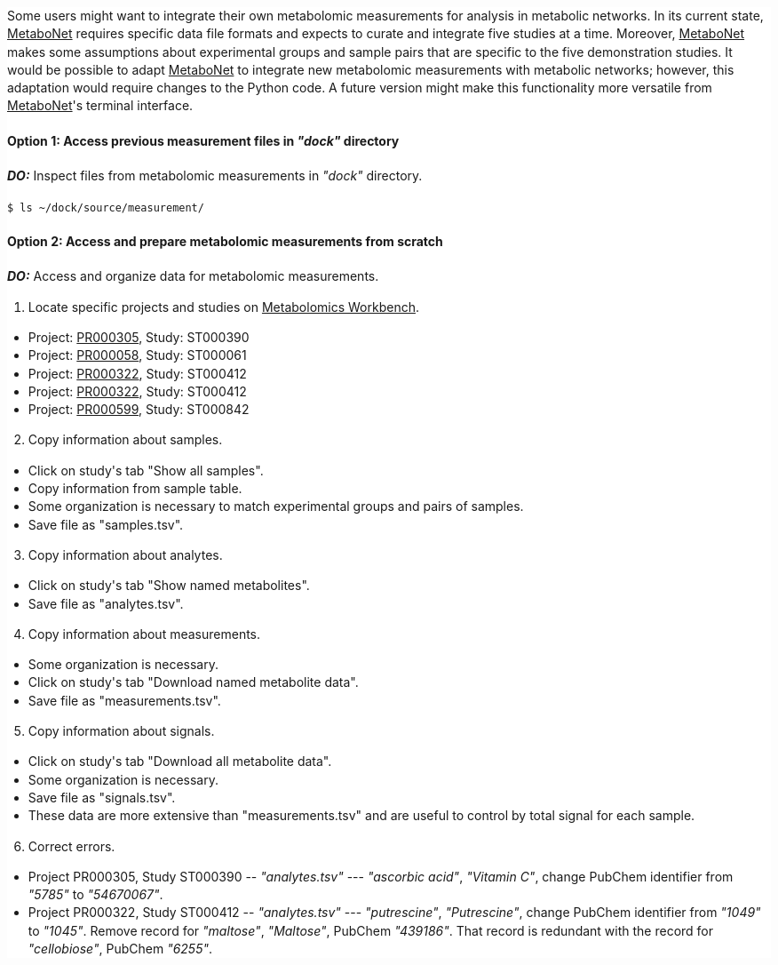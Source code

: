 Some users might want to integrate their own metabolomic measurements for
analysis in metabolic networks. In its current state, [MetaboNet][1] requires
specific data file formats and expects to curate and integrate five studies at
a time. Moreover, [MetaboNet][1] makes some assumptions about experimental
groups and sample pairs that are specific to the five demonstration studies.
It would be possible to adapt [MetaboNet][1] to integrate new metabolomic
measurements with metabolic networks; however, this adaptation would require
changes to the Python code. A future version might make this functionality more
versatile from [MetaboNet][1]'s terminal interface.

#### Option 1: Access previous measurement files in _"dock"_ directory

**_DO:_** Inspect files from metabolomic measurements in _"dock"_ directory.

```bash
$ ls ~/dock/source/measurement/
```

#### Option 2: Access and prepare metabolomic measurements from scratch

**_DO:_** Access and organize data for metabolomic measurements.

1. Locate specific projects and studies on [Metabolomics Workbench][9].
- Project: [PR000305][10], Study: ST000390
- Project: [PR000058][11], Study: ST000061
- Project: [PR000322][12], Study: ST000412
- Project: [PR000322][12], Study: ST000412
- Project: [PR000599][13], Study: ST000842
2. Copy information about samples.
- Click on study's tab "Show all samples".
- Copy information from sample table.
- Some organization is necessary to match experimental groups and pairs of
samples.
- Save file as "samples.tsv".
3. Copy information about analytes.
- Click on study's tab "Show named metabolites".
- Save file as "analytes.tsv".
4. Copy information about measurements.
- Some organization is necessary.
- Click on study's tab "Download named metabolite data".
- Save file as "measurements.tsv".
5. Copy information about signals.
- Click on study's tab "Download all metabolite data".
- Some organization is necessary.
- Save file as "signals.tsv".
- These data are more extensive than "measurements.tsv" and are useful to
control by total signal for each sample.
6. Correct errors.
- Project PR000305, Study ST000390
-- _"analytes.tsv"_
--- _"ascorbic acid"_, _"Vitamin C"_, change PubChem identifier from _"5785"_
to _"54670067"_.
- Project PR000322, Study ST000412
-- _"analytes.tsv"_
--- _"putrescine"_, _"Putrescine"_, change PubChem identifier from _"1049"_ to
_"1045"_.
Remove record for _"maltose"_, _"Maltose"_, PubChem _"439186"_.
That record is redundant with the record for _"cellobiose"_, PubChem _"6255"_.


[1]: https://github.com/tcameronwaller/metabonet
[2]: https://github.com/
[3]: https://www.ncbi.nlm.nih.gov/pubmed/29078384
[4]: https://zenodo.org/record/583326
[5]: https://zenodo.org/
[6]: https://www.ncbi.nlm.nih.gov/pubmed/29140435
[7]: http://www.hmdb.ca/
[8]: https://www.ncbi.nlm.nih.gov/pubmed/26467476
[9]: http://www.metabolomicsworkbench.org/
[10]: https://www.metabolomicsworkbench.org/data/DRCCMetadata.php?Mode=Project&ProjectID=PR000305
[11]: https://www.metabolomicsworkbench.org/data/DRCCMetadata.php?Mode=Project&ProjectID=PR000058
[12]: https://www.metabolomicsworkbench.org/data/DRCCMetadata.php?Mode=Project&ProjectID=PR000322
[13]: https://www.metabolomicsworkbench.org/data/DRCCMetadata.php?Mode=Project&ProjectID=PR000599
[14]: https://www.ncbi.nlm.nih.gov/pubmed/26527720
[15]: https://www.metanetx.org/
[16]: https://www.osti.gov/biblio/960616
[17]: https://networkx.github.io/
[18]: https://www.ncbi.nlm.nih.gov/pubmed/14597658
[19]: https://cytoscape.org/
[20]: https://github.com/tcameronwaller/dymetabonet